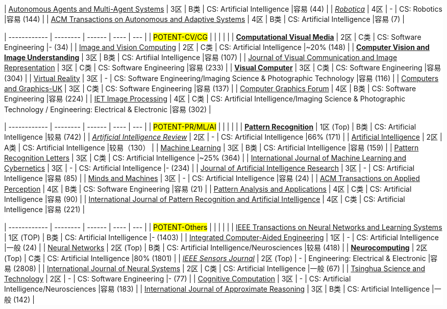 | [Autonomous Agents and Multi-Agent Systems](#autonomous-agents-and-multi-agent-systems) | 3区 | B类 | CS: Artificial Intelligence |容易 (44) |
| [*Robotica*](#robotica) | 4区 | - | CS: Robotics |容易 (144) |
| [ACM Transactions on Autonomous and Adaptive Systems](#acm-transactions-on-autonomous-and-adaptive-systems) | 4区 | B类 | CS: Artificial Intelligence |容易 (7) |


| ------------ | -------- | ------ | ---- | --- |
| <mark>POTENT-CV/CG</mark> | | | | |
| [**Computational Visual Media**](#computational-visual-media) | 2区 | C类 | CS: Software Engineering |- (34) |
| [Image and Vision Computing](#image-and-vision-computing) | 2区 | C类 | CS: Artificial Intelligence |~20% (148) |
| [**Computer Vision and Image Understanding**](#computer-vision-and-image-understanding) | 3区 | B类 | CS: Artifiial Intelligence |容易 (107) |
| [Journal of Visual Communication and Image Representation](#journal-of-visual-communication-and-image-representation) | 3区 | C类 | CS: Software Engineering |容易 (233) |
| [**Visual Computer**](#visual-computer) | 3区 | C类 | CS: Software Engineering |容易 (304) |
| [Virtual Reality](#virtual-reality) | 3区 | - | CS: Software Engineering/Imaging Science & Photographic Technology |容易 (116) |
| [Computers and Graphics-UK](#computers-and-graphics-uk) | 3区 | C类 | CS: Software Engineering |容易 (137) |
| [Computer Graphics Forum](#computer-graphics-forum) | 4区 | B类 | CS: Software Engineering |容易 (224) |
| [IET Image Processing](#iet-image-processing) | 4区 | C类 | CS: Artificial Intelligence/Imaging Science & Photographic Technology / Engineering: Electrical & Electronic |容易 (302) |


| ------------ | -------- | ------ | ---- | --- |
| <mark>POTENT-PR/ML/AI</mark> | | | | |
| [**Pattern Recognition**](#pattern-recognition) | 1区 (Top) | B类 | CS: Artificial Intelligence |较易 (742) |
| [*Artificial Intelligence Review*](#artificial-intelligence-review) | 2区 | - | CS: Artificial Intelligence |66% (171) |
| [Artificial Intelligence](#artificial-intelligence) | 2区 | A类 | CS: Artificial Intelligence |较易（130） |
| [Machine Learning](#machine-learning) | 3区 | B类 | CS: Artificial Intelligence |容易 (159) |
| [Pattern Recognition Letters](#pattern-recognition-letters) | 3区 | C类 | CS: Artificial Intelligence |~25% (364) |
| [International Journal of Machine Learning and Cybernetics](#international-journal-of-machine-learning-and-cybernetics) | 3区 | - | CS: Artificial Intelligence |- (234) |
| [Journal of Artificial Intelligence Research](#journal-of-artificial-intelligence-research) | 3区 | - | CS: Artificial Intelligence |容易 (85) |
| [Minds and Machines](#minds-and-machines) | 3区 | - | CS: Artificial Intelligence |容易 (24) |
| [ACM Transactions on Applied Perception](#acm-transactions-on-applied-perception) | 4区 | B类 | CS: Software Engineering |容易 (21) |
| [Pattern Analysis and Applications](#pattern-analysis-and-applications) | 4区 | C类 | CS: Artificial Intelligence |容易 (90) |
| [International Journal of Pattern Recognition and Artificial Intelligence](#international-journal-of-pattern-recognition-and-artificial-intelligence) | 4区 | C类 | CS: Artificial Intelligence |容易 (221) |


| ------------ | -------- | ------ | ---- | --- |
| <mark>POTENT-Others</mark> | | | | |
| [IEEE Transactions on Neural Networks and Learning Systems](#ieee-transactions-on-neural-networks-and-learning-systems) | 1区 (TOP) | B类 | CS: Artificial Intelligence |- (1403) |
| [Integrated Computer-Aided Engineering](#integrated-computer-aided-engineering) | 1区 | - | CS: Artificial Intelligence |一般 (24) |
| [Neural Networks](#neural-networks) | 2区 (Top) | B类 | CS: Artificial Intelligence/Neurosciences |较易 (418) |
| [**Neurocomputing**](#neurocomputing) | 2区 (Top) | C类 | CS: Artificial Intelligence |80% (1801) |
| [*IEEE Sensors Journal*](#ieee-sensors-journal) | 2区 (Top) | - | Engineering: Electrical & Electronic |容易 (2808) |
| [International Journal of Neural Systems](#international-journal-of-neural-systems) | 2区 | C类 | CS: Artificial Intelligence |一般 (67) |
| [Tsinghua Science and Technology](#tsinghua-science-and-technology) | 2区 | - | CS: Software Engineering |- (77) |
| [Cognitive Computation](#cognitive-computation) | 3区 | - | CS: Artificial Intelligence/Neurosciences |容易 (183) |
| [International Journal of Approximate Reasoning](#international-journal-of-approximate-reasoning) | 3区 |  B类 | CS: Artificial Intelligence |一般 (142) |